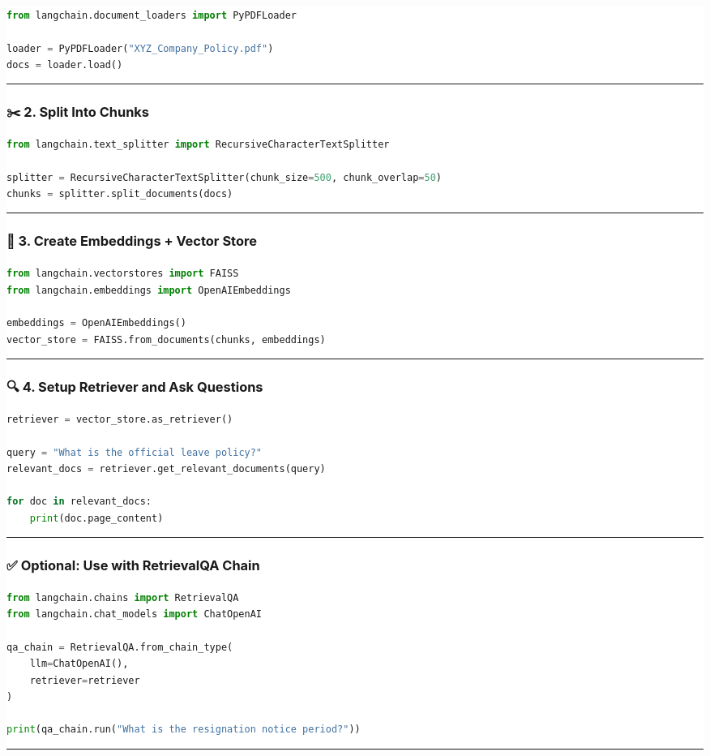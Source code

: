 ```python
from langchain.document_loaders import PyPDFLoader

loader = PyPDFLoader("XYZ_Company_Policy.pdf")
docs = loader.load()

```

---

### ✂️ 2. Split Into Chunks

```python
from langchain.text_splitter import RecursiveCharacterTextSplitter

splitter = RecursiveCharacterTextSplitter(chunk_size=500, chunk_overlap=50)
chunks = splitter.split_documents(docs)

```

---

### 🧠 3. Create Embeddings + Vector Store

```python
from langchain.vectorstores import FAISS
from langchain.embeddings import OpenAIEmbeddings

embeddings = OpenAIEmbeddings()
vector_store = FAISS.from_documents(chunks, embeddings)

```

---

### 🔍 4. Setup Retriever and Ask Questions

```python
retriever = vector_store.as_retriever()

query = "What is the official leave policy?"
relevant_docs = retriever.get_relevant_documents(query)

for doc in relevant_docs:
    print(doc.page_content)

```

---

### ✅ Optional: Use with RetrievalQA Chain

```python
from langchain.chains import RetrievalQA
from langchain.chat_models import ChatOpenAI

qa_chain = RetrievalQA.from_chain_type(
    llm=ChatOpenAI(),
    retriever=retriever
)

print(qa_chain.run("What is the resignation notice period?"))

```

---